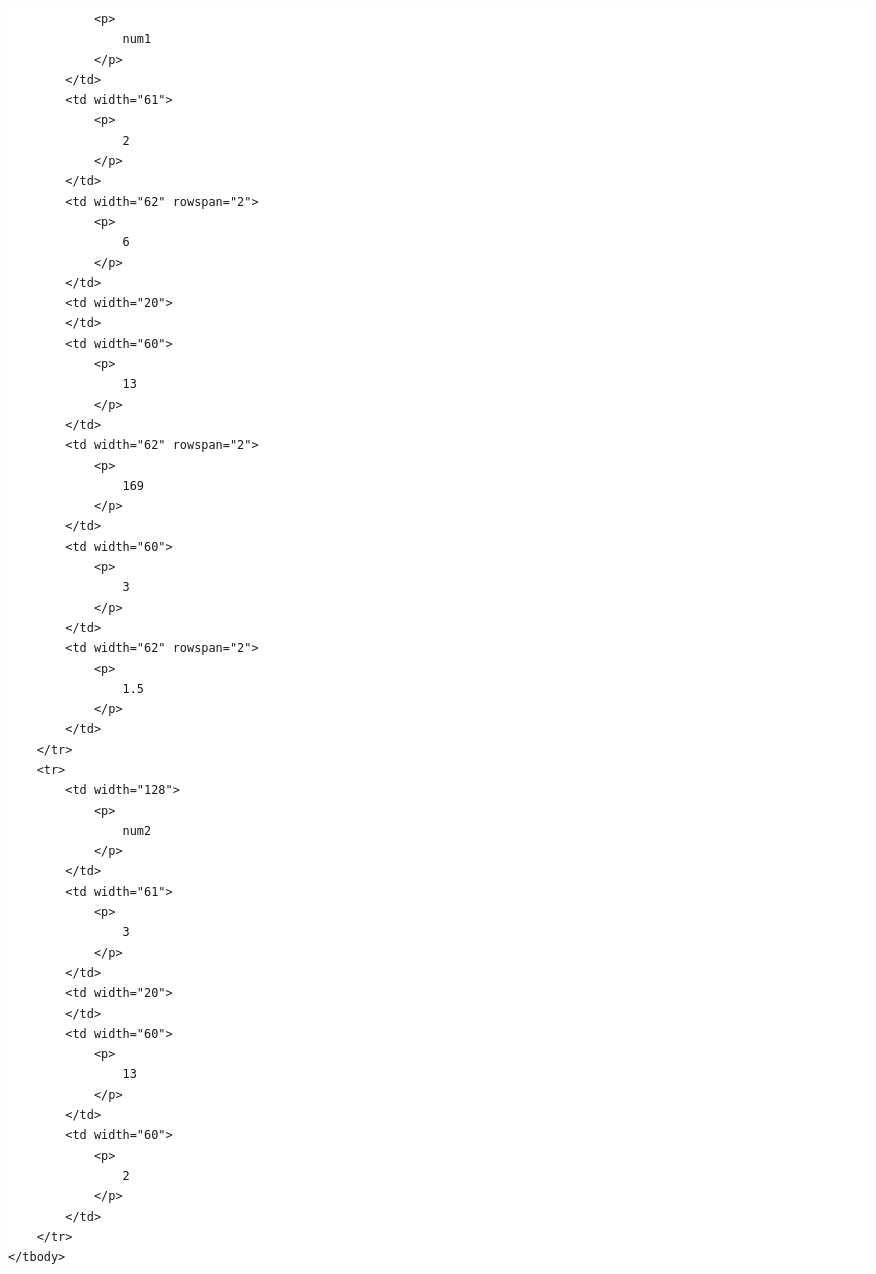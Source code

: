                 <p>
                    num1
                </p>
            </td>
            <td width="61">
                <p>
                    2
                </p>
            </td>
            <td width="62" rowspan="2">
                <p>
                    6
                </p>
            </td>
            <td width="20">
            </td>
            <td width="60">
                <p>
                    13
                </p>
            </td>
            <td width="62" rowspan="2">
                <p>
                    169
                </p>
            </td>
            <td width="60">
                <p>
                    3
                </p>
            </td>
            <td width="62" rowspan="2">
                <p>
                    1.5
                </p>
            </td>
        </tr>
        <tr>
            <td width="128">
                <p>
                    num2
                </p>
            </td>
            <td width="61">
                <p>
                    3
                </p>
            </td>
            <td width="20">
            </td>
            <td width="60">
                <p>
                    13
                </p>
            </td>
            <td width="60">
                <p>
                    2
                </p>
            </td>
        </tr>
    </tbody>
</table>
<h2>